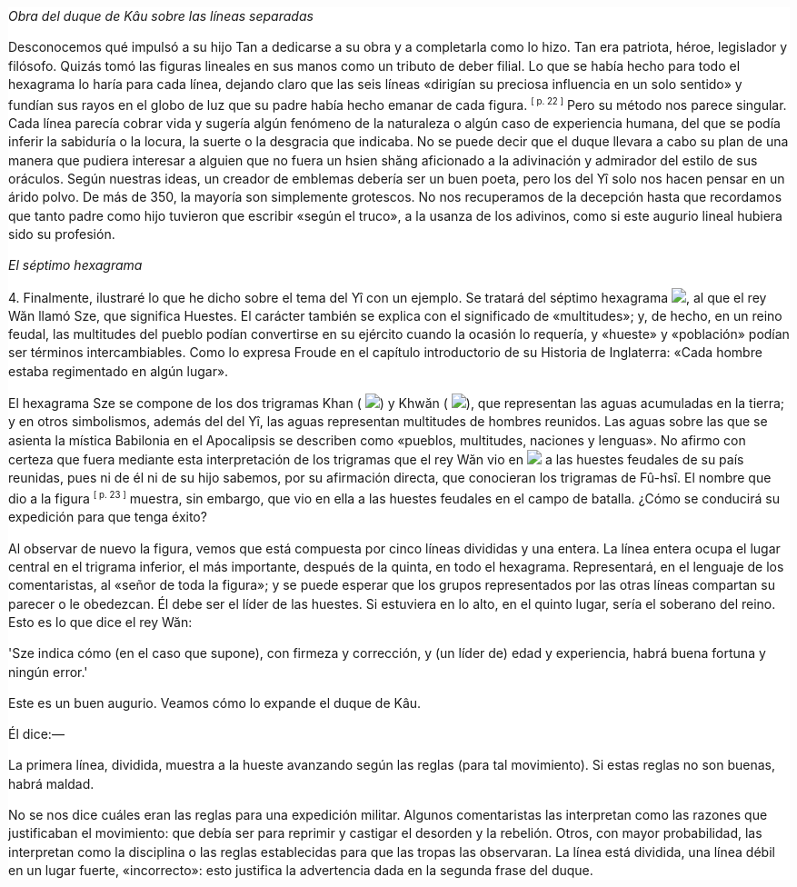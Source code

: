 _Obra del duque de Kâu sobre las líneas separadas_

Desconocemos qué impulsó a su hijo Tan a dedicarse a su obra y a completarla como lo hizo. Tan era patriota, héroe, legislador y filósofo. Quizás tomó las figuras lineales en sus manos como un tributo de deber filial. Lo que se había hecho para todo el hexagrama lo haría para cada línea, dejando claro que las seis líneas «dirigían su preciosa influencia en un solo sentido» y fundían sus rayos en el globo de luz que su padre había hecho emanar de cada figura. <span id="p22"><sup><small>[ p. 22 ]</small></sup></span> Pero su método nos parece singular. Cada línea parecía cobrar vida y sugería algún fenómeno de la naturaleza o algún caso de experiencia humana, del que se podía inferir la sabiduría o la locura, la suerte o la desgracia que indicaba. No se puede decir que el duque llevara a cabo su plan de una manera que pudiera interesar a alguien que no fuera un hsien shăng aficionado a la adivinación y admirador del estilo de sus oráculos. Según nuestras ideas, un creador de emblemas debería ser un buen poeta, pero los del Yî solo nos hacen pensar en un árido polvo. De más de 350, la mayoría son simplemente grotescos. No nos recuperamos de la decepción hasta que recordamos que tanto padre como hijo tuvieron que escribir «según el truco», a la usanza de los adivinos, como si este augurio lineal hubiera sido su profesión.

_El séptimo hexagrama_

4\. Finalmente, ilustraré lo que he dicho sobre el tema del Yî con un ejemplo. Se tratará del séptimo hexagrama ![](../image/book/Confucianism/The_I_Ching/hex000010.jpg), al que el rey Wăn llamó Sze, que significa Huestes. El carácter también se explica con el significado de «multitudes»; y, de hecho, en un reino feudal, las multitudes del pueblo podían convertirse en su ejército cuando la ocasión lo requería, y «hueste» y «población» podían ser términos intercambiables. Como lo expresa Froude en el capítulo introductorio de su Historia de Inglaterra: «Cada hombre estaba regimentado en algún lugar».

El hexagrama Sze se compone de los dos trigramas Khan ( ![](../image/book/Confucianism/The_I_Ching/tri010.jpg)) y Khwăn ( ![](../image/book/Confucianism/The_I_Ching/tri000.jpg)), que representan las aguas acumuladas en la tierra; y en otros simbolismos, además del del Yî, las aguas representan multitudes de hombres reunidos. Las aguas sobre las que se asienta la mística Babilonia en el Apocalipsis se describen como «pueblos, multitudes, naciones y lenguas». No afirmo con certeza que fuera mediante esta interpretación de los trigramas que el rey Wăn vio en ![](../image/book/Confucianism/The_I_Ching/hex000010.jpg) a las huestes feudales de su país reunidas, pues ni de él ni de su hijo sabemos, por su afirmación directa, que conocieran los trigramas de Fû-hsî. El nombre que dio a la figura <span id="p23"><sup><small>[ p. 23 ]</small></sup></span> muestra, sin embargo, que vio en ella a las huestes feudales en el campo de batalla. ¿Cómo se conducirá su expedición para que tenga éxito?

Al observar de nuevo la figura, vemos que está compuesta por cinco líneas divididas y una entera. La línea entera ocupa el lugar central en el trigrama inferior, el más importante, después de la quinta, en todo el hexagrama. Representará, en el lenguaje de los comentaristas, al «señor de toda la figura»; y se puede esperar que los grupos representados por las otras líneas compartan su parecer o le obedezcan. Él debe ser el líder de las huestes. Si estuviera en lo alto, en el quinto lugar, sería el soberano del reino. Esto es lo que dice el rey Wăn:

'Sze indica cómo (en el caso que supone), con firmeza y corrección, y (un líder de) edad y experiencia, habrá buena fortuna y ningún error.'

Este es un buen augurio. Veamos cómo lo expande el duque de Kâu.

Él dice:—

La primera línea, dividida, muestra a la hueste avanzando según las reglas (para tal movimiento). Si estas reglas no son buenas, habrá maldad.

No se nos dice cuáles eran las reglas para una expedición militar. Algunos comentaristas las interpretan como las razones que justificaban el movimiento: que debía ser para reprimir y castigar el desorden y la rebelión. Otros, con mayor probabilidad, las interpretan como la disciplina o las reglas establecidas para que las tropas las observaran. La línea está dividida, una línea débil en un lugar fuerte, «incorrecto»: esto justifica la advertencia dada en la segunda frase del duque.


[^14]: 10:10:1 Véase la Lámina I al final de la Introducción.
[^15]: 12:12:1 Kâu-žze, llamado Kâu Tun-î y Kâu Mâu-shuh, y, más comúnmente, del riachuelo cerca del cual se encontraba su residencia favorita, Kâu Lien-<i>kh</i>î. Mayers (Manual del Lector Chino, pág. 23) dice: «Ocupó diversos cargos de estado y durante muchos años lideró una pléyade de eruditos que buscaban instrucción en filosofía e investigación; solo superado por Kû Hsî en reputación literaria».
[^16]: 13:13:1 <i>K</i>û-žze <i>Kh</i>wan shû, o Compendio de las obras de <i>K</i>û-žze, cap. 26 (el primer capítulo sobre el Yi), art. dieciséis.
[^17]: 14:14:1 Analectas IX, viii.
[^18]: 14:14:2 Allí <i>K</i>î VIII, iv, 16.
[^19]: 14:14:3 Shû V, xxii, 19.
[^20]: 15:15:1 Véase el Manual del lector chino de Mayers, págs. 56, 57.
[^21]: 17:17:1 Ciertamente no fue Confucio. Véase la autoría de los Apéndices, y especialmente del Apéndice III, en el siguiente capítulo.
[^22]: 18:18:1 Por esta disección, que también podría llamarse reducción al absurdo, de los escritos de Lo, le debo primeramente a P. Regis. Véase su Y-King I, pág. 60. Pero <i>K</i>û Hsî también la incluye en el Apéndice de sus «Lecciones sobre el Yî para los jóvenes».
[^23]: 19:19:1 El Shu IV, xi, 1, 2.
[^24]: 19:19:2 Estos fueron ejemplos bien conocidos de la crueldad desenfrenada de Shâu. Un día de invierno, al observar a unas personas vadeando un arroyo, ordenó que les cortaran las piernas a la altura de la pata para ver la médula, que soportaba el frío. «El buen hombre» era un pariente suyo, llamado Pî-kan. Tras enfurecer a Shâu con la severidad de sus reprimendas, el tirano ordenó que le arrancaran el corazón para ver la estructura del corazón de un sabio.
[^25]: 20:20:1 No sabemos cuáles eran estos artilugios. Pero para complacer a su esposa, la infame Tâ-<i>k</i>î, Shâu había fabricado «el Calentador» y «el Asador», dos instrumentos de tortura. Este último era un pilar de cobre colocado sobre un pozo de carbón ardiente, que se volvía resbaladizo; los reos eran obligados a caminar sobre él.
[^26]: 20:20:2 El Hermano V, i, Sect. iii, págs. 2, 3.
[^27]: 20:20:3 Shû II, ii, 18.
[^28]: 20:20:4 Shu V, iv, 20-31.
[^29]: 21:21:1 En el Libro de Poesía tenemos al abuelo de Wăn (Than-fû, III, i, oda 3, 3) adivinando, y a su hijo (el rey Wû, III, i, oda 10, 7) haciendo lo mismo.